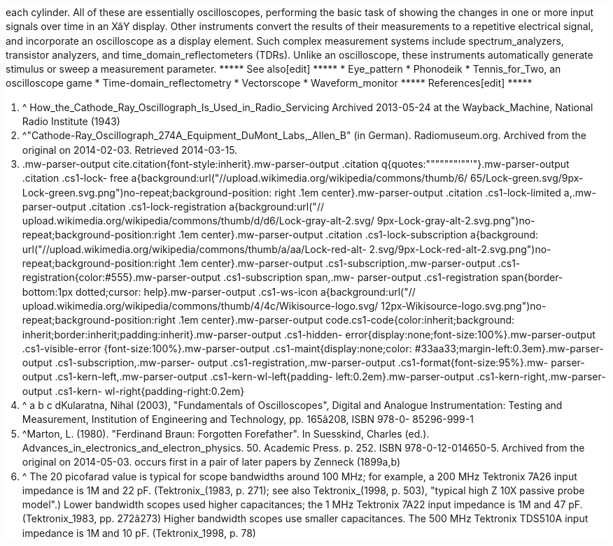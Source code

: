 each cylinder. All of these are essentially oscilloscopes, performing the basic
task of showing the changes in one or more input signals over time in an XâY
display.
Other instruments convert the results of their measurements to a repetitive
electrical signal, and incorporate an oscilloscope as a display element. Such
complex measurement systems include spectrum_analyzers, transistor analyzers,
and time_domain_reflectometers (TDRs). Unlike an oscilloscope, these
instruments automatically generate stimulus or sweep a measurement parameter.
***** See also[edit] *****
    * Eye_pattern
    * Phonodeik
    * Tennis_for_Two, an oscilloscope game
    * Time-domain_reflectometry
    * Vectorscope
    * Waveform_monitor
***** References[edit] *****
   1. ^ How_the_Cathode_Ray_Oscillograph_Is_Used_in_Radio_Servicing Archived
      2013-05-24 at the Wayback_Machine, National Radio Institute (1943)
   2. ^"Cathode-Ray_Oscillograph_274A_Equipment_DuMont_Labs,_Allen_B" (in
      German). Radiomuseum.org. Archived from the original on 2014-02-03.
      Retrieved 2014-03-15.
   3. .mw-parser-output cite.citation{font-style:inherit}.mw-parser-output
      .citation q{quotes:"\"""\"""'""'"}.mw-parser-output .citation .cs1-lock-
      free a{background:url("//upload.wikimedia.org/wikipedia/commons/thumb/6/
      65/Lock-green.svg/9px-Lock-green.svg.png")no-repeat;background-position:
      right .1em center}.mw-parser-output .citation .cs1-lock-limited a,.mw-
      parser-output .citation .cs1-lock-registration a{background:url("//
      upload.wikimedia.org/wikipedia/commons/thumb/d/d6/Lock-gray-alt-2.svg/
      9px-Lock-gray-alt-2.svg.png")no-repeat;background-position:right .1em
      center}.mw-parser-output .citation .cs1-lock-subscription a{background:
      url("//upload.wikimedia.org/wikipedia/commons/thumb/a/aa/Lock-red-alt-
      2.svg/9px-Lock-red-alt-2.svg.png")no-repeat;background-position:right
      .1em center}.mw-parser-output .cs1-subscription,.mw-parser-output .cs1-
      registration{color:#555}.mw-parser-output .cs1-subscription span,.mw-
      parser-output .cs1-registration span{border-bottom:1px dotted;cursor:
      help}.mw-parser-output .cs1-ws-icon a{background:url("//
      upload.wikimedia.org/wikipedia/commons/thumb/4/4c/Wikisource-logo.svg/
      12px-Wikisource-logo.svg.png")no-repeat;background-position:right .1em
      center}.mw-parser-output code.cs1-code{color:inherit;background:
      inherit;border:inherit;padding:inherit}.mw-parser-output .cs1-hidden-
      error{display:none;font-size:100%}.mw-parser-output .cs1-visible-error
      {font-size:100%}.mw-parser-output .cs1-maint{display:none;color:
      #33aa33;margin-left:0.3em}.mw-parser-output .cs1-subscription,.mw-parser-
      output .cs1-registration,.mw-parser-output .cs1-format{font-size:95%}.mw-
      parser-output .cs1-kern-left,.mw-parser-output .cs1-kern-wl-left{padding-
      left:0.2em}.mw-parser-output .cs1-kern-right,.mw-parser-output .cs1-kern-
      wl-right{padding-right:0.2em}
   4. ^ a b c dKularatna, Nihal (2003), "Fundamentals of Oscilloscopes",
      Digital and Analogue Instrumentation: Testing and Measurement,
      Institution of Engineering and Technology, pp. 165â208, ISBN 978-0-
      85296-999-1
   5. ^Marton, L. (1980). "Ferdinand Braun: Forgotten Forefather". In
      Suesskind, Charles (ed.). Advances_in_electronics_and_electron_physics.
      50. Academic Press. p. 252. ISBN 978-0-12-014650-5. Archived from the
      original on 2014-05-03. occurs first in a pair of later papers by Zenneck
      (1899a,b)
   6. ^ The 20 picofarad value is typical for scope bandwidths around 100 MHz;
      for example, a 200 MHz Tektronix 7A26 input impedance is 1M and 22 pF.
      (Tektronix_(1983, p. 271); see also Tektronix_(1998, p. 503), "typical
      high Z 10X passive probe model".) Lower bandwidth scopes used higher
      capacitances; the 1 MHz Tektronix 7A22 input impedance is 1M and 47 pF.
      (Tektronix_1983, pp. 272â273) Higher bandwidth scopes use smaller
      capacitances. The 500 MHz Tektronix TDS510A input impedance is 1M and 10
      pF. (Tektronix_1998, p. 78)